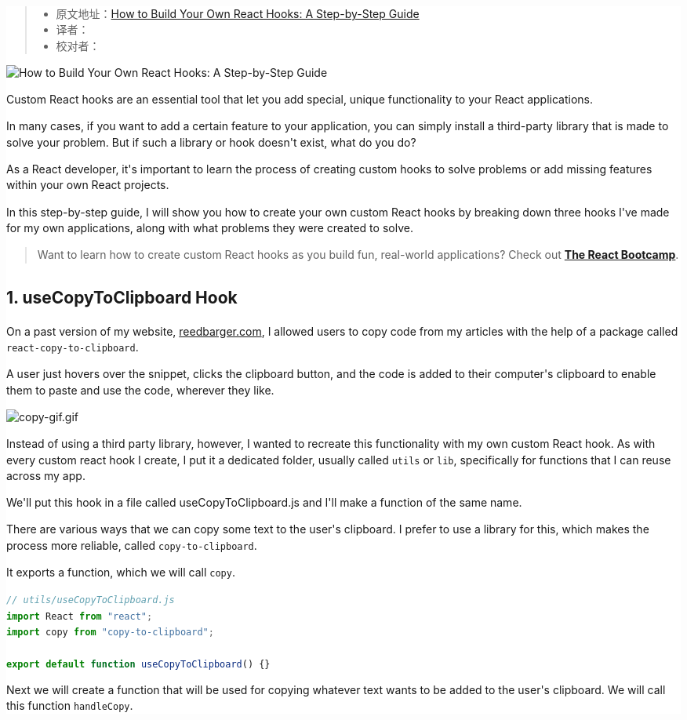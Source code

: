 > -   原文地址：[How to Build Your Own React Hooks: A Step-by-Step Guide](https://www.freecodecamp.org/news/how-to-create-react-hooks/)
> -   译者：
> -   校对者：

![How to Build Your Own React Hooks: A Step-by-Step Guide](https://www.freecodecamp.org/news/content/images/size/w2000/2021/03/how-to-create-custom-react-hooks.png)

Custom React hooks are an essential tool that let you add special, unique functionality to your React applications.

In many cases, if you want to add a certain feature to your application, you can simply install a third\-party library that is made to solve your problem. But if such a library or hook doesn't exist, what do you do?

As a React developer, it's important to learn the process of creating custom hooks to solve problems or add missing features within your own React projects.

In this step\-by\-step guide, I will show you how to create your own custom React hooks by breaking down three hooks I've made for my own applications, along with what problems they were created to solve.

> Want to learn how to create custom React hooks as you build fun, real\-world applications? Check out [**The React Bootcamp**](https://bit.ly/the-react-bootcamp).

## 1\. useCopyToClipboard Hook

On a past version of my website, [reedbarger.com](https://reedbarger.com), I allowed users to copy code from my articles with the help of a package called `react-copy-to-clipboard`.

A user just hovers over the snippet, clicks the clipboard button, and the code is added to their computer's clipboard to enable them to paste and use the code, wherever they like.

![copy-gif.gif](https://dev-to-uploads.s3.amazonaws.com/i/fnmmit9fvxb4lejz3dcm.gif)

Instead of using a third party library, however, I wanted to recreate this functionality with my own custom React hook. As with every custom react hook I create, I put it a dedicated folder, usually called `utils` or `lib`, specifically for functions that I can reuse across my app.

We'll put this hook in a file called useCopyToClipboard.js and I'll make a function of the same name.

There are various ways that we can copy some text to the user's clipboard. I prefer to use a library for this, which makes the process more reliable, called `copy-to-clipboard`.

It exports a function, which we will call `copy`.

```jsx
// utils/useCopyToClipboard.js
import React from "react";
import copy from "copy-to-clipboard";

export default function useCopyToClipboard() {}

```

Next we will create a function that will be used for copying whatever text wants to be added to the user's clipboard. We will call this function `handleCopy`.
